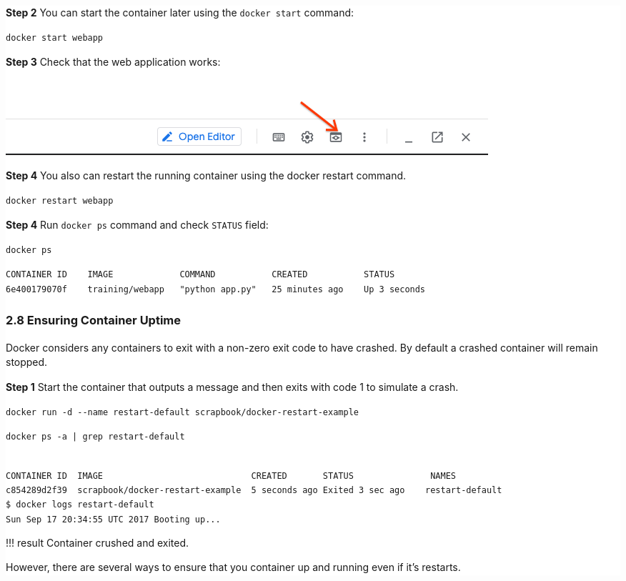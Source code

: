 **Step 2** You can start the container later using the `docker start` command:

```
docker start webapp
```

**Step 3** Check that the web application works:

![alt text](images/web_preview.png "Web Preview")


**Step 4** You also can restart the running container using the docker restart
command.
```
docker restart webapp
```

**Step 4**  Run `docker ps` command and check  `STATUS` field:

```
docker ps
```
```
CONTAINER ID    IMAGE             COMMAND           CREATED           STATUS              
6e400179070f    training/webapp   "python app.py"   25 minutes ago    Up 3 seconds
```

### 2.8 Ensuring Container Uptime

Docker considers any containers to exit with a non-zero exit code to have
crashed. By default a crashed container will remain stopped.

**Step 1** Start the container that outputs a message and then exits with code 1
to simulate a crash.
```
docker run -d --name restart-default scrapbook/docker-restart-example
```
```
docker ps -a | grep restart-default
```
```

CONTAINER ID  IMAGE                             CREATED       STATUS               NAMES
c854289d2f39  scrapbook/docker-restart-example  5 seconds ago Exited 3 sec ago    restart-default
$ docker logs restart-default
Sun Sep 17 20:34:55 UTC 2017 Booting up...
```

!!! result
    Container crushed and exited.

However, there are several ways to ensure that you container up and running even
if it’s restarts.
